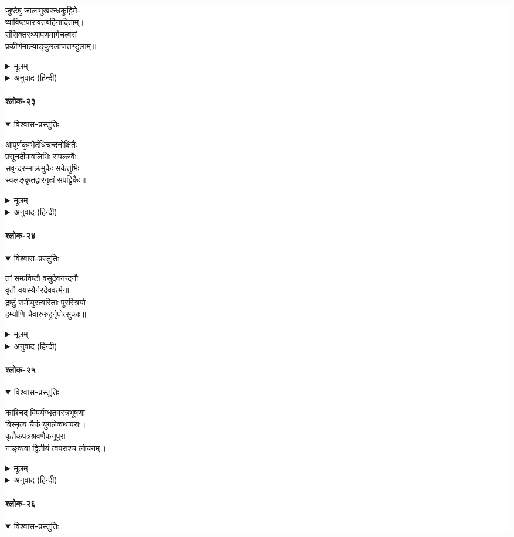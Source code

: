 जुष्टेषु जालामुखरन्ध्रकुट्टिमे-  
ष्वाविष्टपारावतबर्हिनादिताम्।  
संसिक्तरथ्यापणमार्गचत्वरां  
प्रकीर्णमाल्याङ्कुरलाजतण्डुलाम्॥
</details>

<details><summary>मूलम्</summary></details>

<details><summary>अनुवाद (हिन्दी)</summary></details>

#### श्लोक-२३


<details open><summary>विश्वास-प्रस्तुतिः</summary>

आपूर्णकुम्भैर्दधिचन्दनोक्षितैः  
प्रसूनदीपावलिभिः सपल्लवैः।  
सवृन्दरम्भाक्रमुकैः सकेतुभिः  
स्वलङ्कृतद्वारगृहां सपट्टिकैः॥
</details>

<details><summary>मूलम्</summary></details>

<details><summary>अनुवाद (हिन्दी)</summary></details>

#### श्लोक-२४


<details open><summary>विश्वास-प्रस्तुतिः</summary>

तां सम्प्रविष्टौ वसुदेवनन्दनौ  
वृतौ वयस्यैर्नरदेववर्त्मना।  
द्रष्टुं समीयुस्त्वरिताः पुरस्त्रियो  
हर्म्याणि चैवारुरुहुर्नृपोत्सुकाः॥
</details>

<details><summary>मूलम्</summary></details>

<details><summary>अनुवाद (हिन्दी)</summary></details>

#### श्लोक-२५


<details open><summary>विश्वास-प्रस्तुतिः</summary>

काश्चिद् विपर्यग्धृतवस्त्रभूषणा  
विस्मृत्य चैकं युगलेष्वथापराः।  
कृतैकपत्रश्रवणैकनूपुरा  
नाङ्‍‍क्त्वा द्वितीयं त्वपराश्च लोचनम्॥
</details>

<details><summary>मूलम्</summary></details>

<details><summary>अनुवाद (हिन्दी)</summary></details>

#### श्लोक-२६


<details open><summary>विश्वास-प्रस्तुतिः</summary>
